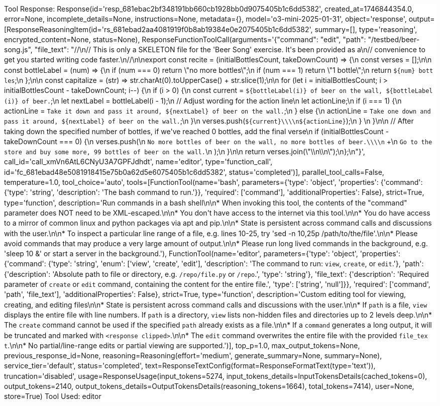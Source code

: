 Tool Response: Response(id='resp_681ebac2bf348191bb660cb1928bb0d9075405b1c6dd5382', created_at=1746844354.0, error=None, incomplete_details=None, instructions=None, metadata={}, model='o3-mini-2025-01-31', object='response', output=[ResponseReasoningItem(id='rs_681ebad2aa4081919f0b8ab19384e0e2075405b1c6dd5382', summary=[], type='reasoning', encrypted_content=None, status=None), ResponseFunctionToolCall(arguments='{"command": "edit", "path": "/testbed/beer-song.js", "file_text": "//\\n// This is only a SKELETON file for the \'Beer Song\' exercise. It\'s been provided as a\\n// convenience to get you started writing code faster.\\n//\\n\\nexport const recite = (initialBottlesCount, takeDownCount) => {\\n  const verses = [];\\n\\n  const bottleLabel = (num) => {\\n    if (num === 0) return \\"no more bottles\\";\\n    if (num === 1) return \\"1 bottle\\";\\n    return `${num} bottles`;\\n  };\\n\\n  const capitalize = (str) => str.charAt(0).toUpperCase() + str.slice(1);\\n\\n  for (let i = initialBottlesCount; i > initialBottlesCount - takeDownCount; i--) {\\n    if (i > 0) {\\n      const current = `${bottleLabel(i)} of beer on the wall, ${bottleLabel(i)} of beer.`;\\n      let nextLabel = bottleLabel(i - 1);\\n      // Adjust wording for the action line\\n      let actionLine;\\n      if (i === 1) {\\n        actionLine = `Take it down and pass it around, ${nextLabel} of beer on the wall.`;\\n      } else {\\n        actionLine = `Take one down and pass it around, ${nextLabel} of beer on the wall.`;\\n      }\\n      verses.push(`${current}\\\\n${actionLine}`);\\n    } \\n  }\\n\\n  // After taking down the specified number of bottles, if we\'ve reached 0 bottles, add the final verse\\n  if (initialBottlesCount - takeDownCount === 0) {\\n    verses.push(\\n      `No more bottles of beer on the wall, no more bottles of beer.\\\\n` +\\n      `Go to the store and buy some more, 99 bottles of beer on the wall.`\\n    );\\n  }\\n\\n  return verses.join(\\"\\\\n\\\\n\\");\\n};\\n"}', call_id='call_xmVn6AtL6CNyU3A7GPFJdhdt', name='editor', type='function_call', id='fc_681ebad48e5081918415e75b0a62d5e6075405b1c6dd5382', status='completed')], parallel_tool_calls=False, temperature=1.0, tool_choice='auto', tools=[FunctionTool(name='bash', parameters={'type': 'object', 'properties': {'command': {'type': 'string', 'description': 'The bash command to run.'}}, 'required': ['command'], 'additionalProperties': False}, strict=True, type='function', description='Run commands in a bash shell\n\n* When invoking this tool, the contents of the "command" parameter does NOT need to be XML-escaped.\n\n* You don\'t have access to the internet via this tool.\n\n* You do have access to a mirror of common linux and python packages via apt and pip.\n\n* State is persistent across command calls and discussions with the user.\n\n* To inspect a particular line range of a file, e.g. lines 10-25, try \'sed -n 10,25p /path/to/the/file\'.\n\n* Please avoid commands that may produce a very large amount of output.\n\n* Please run long lived commands in the background, e.g. \'sleep 10 &\' or start a server in the background.'), FunctionTool(name='editor', parameters={'type': 'object', 'properties': {'command': {'type': 'string', 'enum': ['view', 'create', 'edit'], 'description': 'The command to run: `view`, `create`, or `edit`.'}, 'path': {'description': 'Absolute path to file or directory, e.g. `/repo/file.py` or `/repo`.', 'type': 'string'}, 'file_text': {'description': 'Required parameter of `create` or `edit` command, containing the content for the entire file.', 'type': ['string', 'null']}}, 'required': ['command', 'path', 'file_text'], 'additionalProperties': False}, strict=True, type='function', description='Custom editing tool for viewing, creating, and editing files\n\n* State is persistent across command calls and discussions with the user.\n\n* If `path` is a file, `view` displays the entire file with line numbers. If `path` is a directory, `view` lists non-hidden files and directories up to 2 levels deep.\n\n* The `create` command cannot be used if the specified `path` already exists as a file.\n\n* If a `command` generates a long output, it will be truncated and marked with `<response clipped>`.\n\n* The `edit` command overwrites the entire file with the provided `file_text`.\n\n* No partial/line-range edits or partial viewing are supported.')], top_p=1.0, max_output_tokens=None, previous_response_id=None, reasoning=Reasoning(effort='medium', generate_summary=None, summary=None), service_tier='default', status='completed', text=ResponseTextConfig(format=ResponseFormatText(type='text')), truncation='disabled', usage=ResponseUsage(input_tokens=5274, input_tokens_details=InputTokensDetails(cached_tokens=0), output_tokens=2140, output_tokens_details=OutputTokensDetails(reasoning_tokens=1664), total_tokens=7414), user=None, store=True)
Tool Used: editor